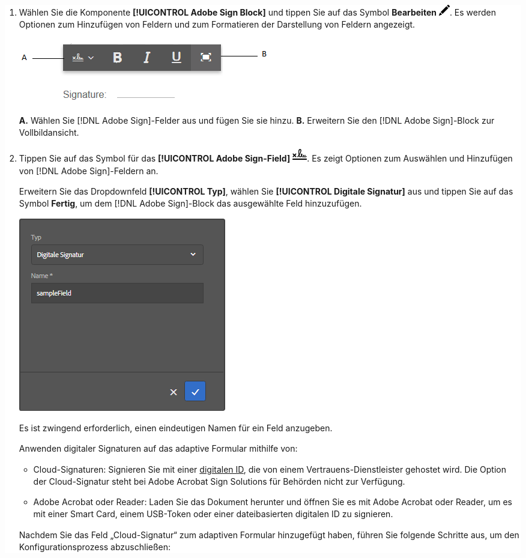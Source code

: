 1. Wählen Sie die Komponente **[!UICONTROL Adobe Sign Block]** und tippen Sie auf das Symbol **Bearbeiten** ![aem_6_3_edit](assets/aem_6_3_edit.png). Es werden Optionen zum Hinzufügen von Feldern und zum Formatieren der Darstellung von Feldern angezeigt.

   ![adobe-sign-block-select-fields](assets/adobe-sign-block-select-fields.png)

   **A.** Wählen Sie [!DNL Adobe Sign]-Felder aus und fügen Sie sie hinzu. **B.** Erweitern Sie den [!DNL Adobe Sign]-Block zur Vollbildansicht.

1. Tippen Sie auf das Symbol für das **[!UICONTROL Adobe Sign-Field]** ![aem_6_3_adobesign](assets/aem_6_3_adobesign.png). Es zeigt Optionen zum Auswählen und Hinzufügen von [!DNL Adobe Sign]-Feldern an.

   Erweitern Sie das Dropdownfeld **[!UICONTROL Typ]**, wählen Sie **[!UICONTROL Digitale Signatur]** aus und tippen Sie auf das Symbol **Fertig**, um dem [!DNL Adobe Sign]-Block das ausgewählte Feld hinzuzufügen.

   ![Digitale Signaturen](assets/digital_signatures_new.png)

   Es ist zwingend erforderlich, einen eindeutigen Namen für ein Feld anzugeben.

   Anwenden digitaler Signaturen auf das adaptive Formular mithilfe von:

   * Cloud-Signaturen: Signieren Sie mit einer [digitalen ID](https://helpx.adobe.com/de/sign/kb/digital-certificate-providers.html), die von einem Vertrauens-Dienstleister gehostet wird. Die Option der Cloud-Signatur steht bei Adobe Acrobat Sign Solutions für Behörden nicht zur Verfügung.

   * Adobe Acrobat oder Reader: Laden Sie das Dokument herunter und öffnen Sie es mit Adobe Acrobat oder Reader, um es mit einer Smart Card, einem USB-Token oder einer dateibasierten digitalen ID zu signieren.

   Nachdem Sie das Feld „Cloud-Signatur“ zum adaptiven Formular hinzugefügt haben, führen Sie folgende Schritte aus, um den Konfigurationsprozess abzuschließen:
